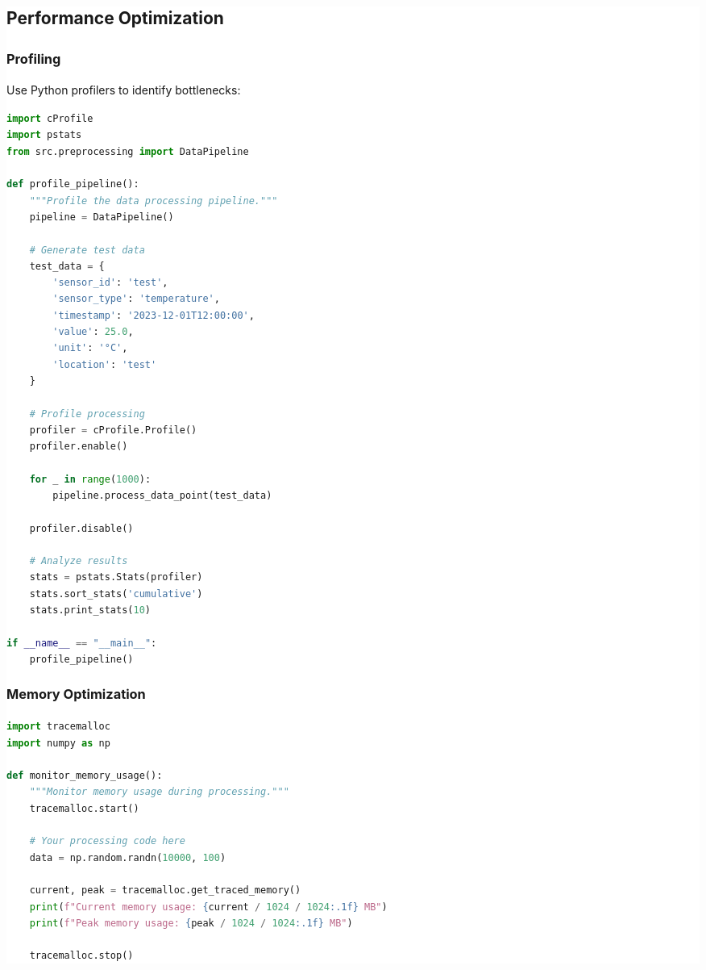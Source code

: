 
## Performance Optimization

### Profiling

Use Python profilers to identify bottlenecks:

```python
import cProfile
import pstats
from src.preprocessing import DataPipeline

def profile_pipeline():
    """Profile the data processing pipeline."""
    pipeline = DataPipeline()

    # Generate test data
    test_data = {
        'sensor_id': 'test',
        'sensor_type': 'temperature',
        'timestamp': '2023-12-01T12:00:00',
        'value': 25.0,
        'unit': '°C',
        'location': 'test'
    }

    # Profile processing
    profiler = cProfile.Profile()
    profiler.enable()

    for _ in range(1000):
        pipeline.process_data_point(test_data)

    profiler.disable()

    # Analyze results
    stats = pstats.Stats(profiler)
    stats.sort_stats('cumulative')
    stats.print_stats(10)

if __name__ == "__main__":
    profile_pipeline()
```

### Memory Optimization

```python
import tracemalloc
import numpy as np

def monitor_memory_usage():
    """Monitor memory usage during processing."""
    tracemalloc.start()

    # Your processing code here
    data = np.random.randn(10000, 100)

    current, peak = tracemalloc.get_traced_memory()
    print(f"Current memory usage: {current / 1024 / 1024:.1f} MB")
    print(f"Peak memory usage: {peak / 1024 / 1024:.1f} MB")

    tracemalloc.stop()
```
